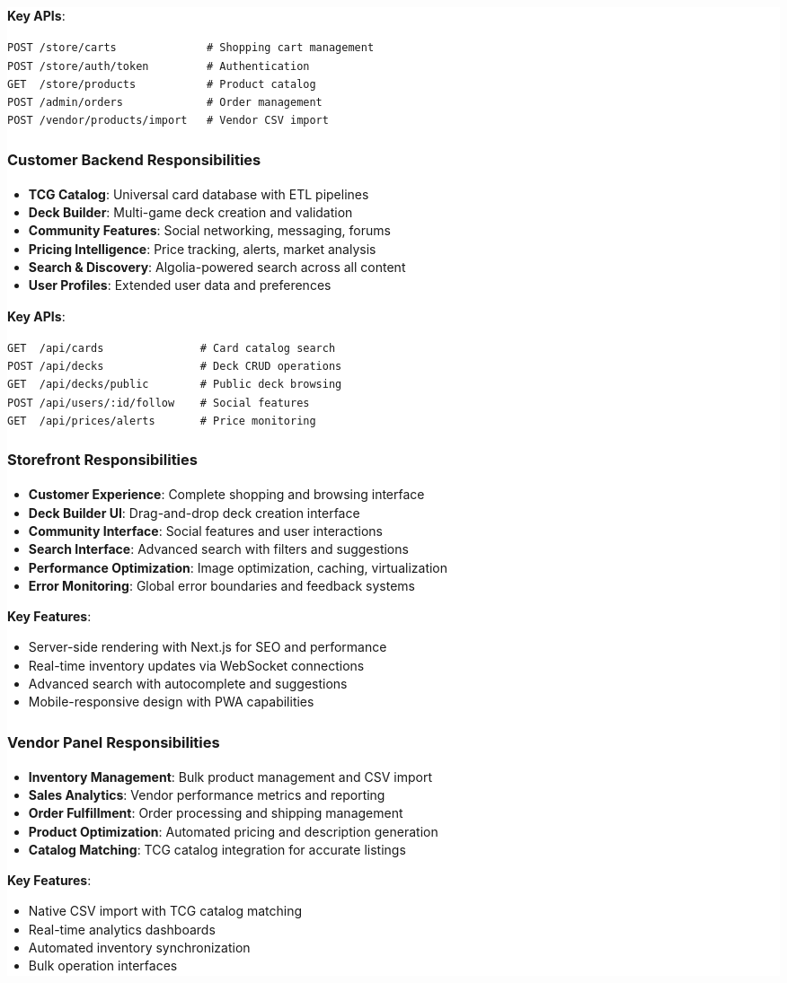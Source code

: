 **Key APIs**:
```
POST /store/carts              # Shopping cart management
POST /store/auth/token         # Authentication
GET  /store/products           # Product catalog
POST /admin/orders             # Order management
POST /vendor/products/import   # Vendor CSV import
```

### Customer Backend Responsibilities
- **TCG Catalog**: Universal card database with ETL pipelines
- **Deck Builder**: Multi-game deck creation and validation
- **Community Features**: Social networking, messaging, forums
- **Pricing Intelligence**: Price tracking, alerts, market analysis
- **Search & Discovery**: Algolia-powered search across all content
- **User Profiles**: Extended user data and preferences

**Key APIs**:
```
GET  /api/cards               # Card catalog search
POST /api/decks               # Deck CRUD operations
GET  /api/decks/public        # Public deck browsing
POST /api/users/:id/follow    # Social features
GET  /api/prices/alerts       # Price monitoring
```

### Storefront Responsibilities
- **Customer Experience**: Complete shopping and browsing interface
- **Deck Builder UI**: Drag-and-drop deck creation interface
- **Community Interface**: Social features and user interactions
- **Search Interface**: Advanced search with filters and suggestions
- **Performance Optimization**: Image optimization, caching, virtualization
- **Error Monitoring**: Global error boundaries and feedback systems

**Key Features**:
- Server-side rendering with Next.js for SEO and performance
- Real-time inventory updates via WebSocket connections
- Advanced search with autocomplete and suggestions
- Mobile-responsive design with PWA capabilities

### Vendor Panel Responsibilities
- **Inventory Management**: Bulk product management and CSV import
- **Sales Analytics**: Vendor performance metrics and reporting
- **Order Fulfillment**: Order processing and shipping management
- **Product Optimization**: Automated pricing and description generation
- **Catalog Matching**: TCG catalog integration for accurate listings

**Key Features**:
- Native CSV import with TCG catalog matching
- Real-time analytics dashboards
- Automated inventory synchronization
- Bulk operation interfaces
